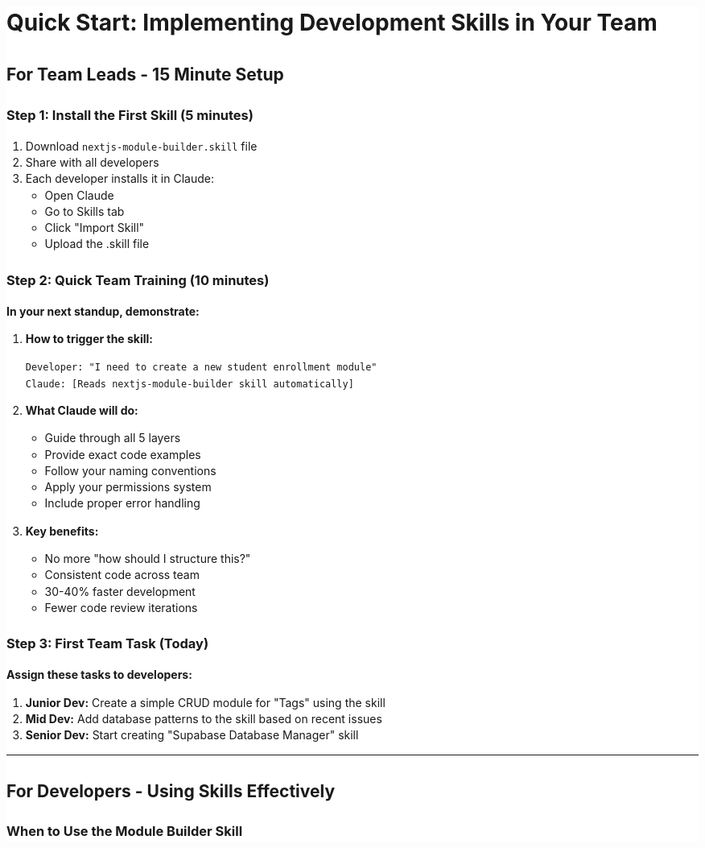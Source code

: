 # Quick Start: Implementing Development Skills in Your Team

## For Team Leads - 15 Minute Setup

### Step 1: Install the First Skill (5 minutes)

1. Download `nextjs-module-builder.skill` file
2. Share with all developers
3. Each developer installs it in Claude:
   - Open Claude
   - Go to Skills tab
   - Click "Import Skill"
   - Upload the .skill file

### Step 2: Quick Team Training (10 minutes)

**In your next standup, demonstrate:**

1. **How to trigger the skill:**
   ```
   Developer: "I need to create a new student enrollment module"
   Claude: [Reads nextjs-module-builder skill automatically]
   ```

2. **What Claude will do:**
   - Guide through all 5 layers
   - Provide exact code examples
   - Follow your naming conventions
   - Apply your permissions system
   - Include proper error handling

3. **Key benefits:**
   - No more "how should I structure this?"
   - Consistent code across team
   - 30-40% faster development
   - Fewer code review iterations

### Step 3: First Team Task (Today)

**Assign these tasks to developers:**

1. **Junior Dev:** Create a simple CRUD module for "Tags" using the skill
2. **Mid Dev:** Add database patterns to the skill based on recent issues
3. **Senior Dev:** Start creating "Supabase Database Manager" skill

---

## For Developers - Using Skills Effectively

### When to Use the Module Builder Skill
